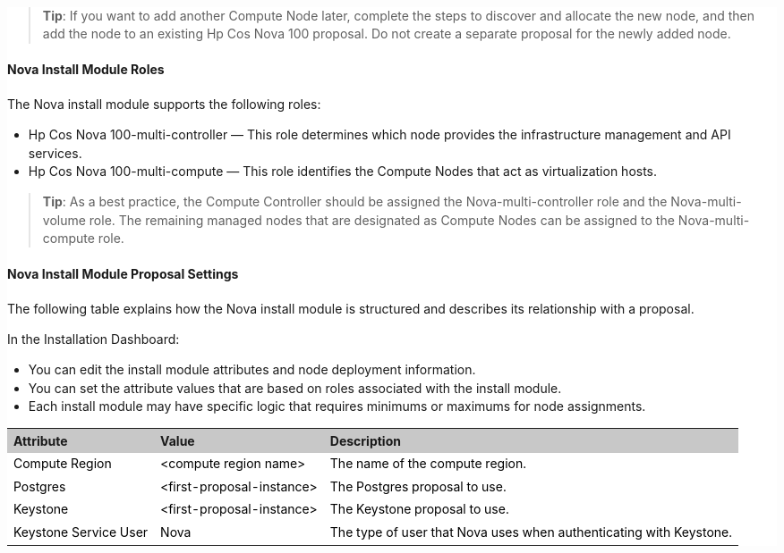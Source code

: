 > **Tip**: If you want to add another Compute Node later, complete the steps to discover and allocate the new node, and then add the node to an existing Hp Cos Nova 100 proposal. Do not create a separate proposal for the newly added node.

#### Nova Install Module Roles

The Nova install module supports the following roles:

* Hp Cos Nova 100-multi-controller &mdash; This role determines which node provides the infrastructure management and API services.
* Hp Cos Nova 100-multi-compute &mdash; This role identifies the Compute Nodes that act as virtualization hosts.

> **Tip**: As a best practice, the Compute Controller should be assigned the Nova-multi-controller role and the Nova-multi-volume role. The remaining managed nodes that are designated as Compute Nodes can be assigned to the Nova-multi-compute role.

#### Nova Install Module Proposal Settings

The following table explains how the Nova install module is structured and describes its relationship with a proposal.

In the Installation Dashboard:

* You can edit the install module attributes and node deployment information.
* You can set the attribute values that are based on roles associated with the install module.
* Each install module may have specific logic that requires minimums or maximums for node assignments.

<table style="text-align: left; vertical-align: top;">

<tr style="background-color: #C8C8C8;">
<th> Attribute </th>
<th> Value </th>
<th> Description </th>
</tr>

<tr style="background-color: white; color: black;">
<td> Compute Region </td>
<td> &lt;compute region name> </td>
<td> The name of the compute region. </td>
</tr>

<tr style="background-color: white; color: black;">
<td> Postgres </td>
<td> &lt;first-proposal-instance> </td>
<td> The Postgres proposal to use. </td>
</tr>

<tr style="background-color: white; color: black;">
<td> Keystone </td>
<td> &lt;first-proposal-instance> </td>
<td> The Keystone proposal to use. </td>
</tr>

<tr style="background-color: white; color: black;">
<td> <nobr> Keystone Service User </nobr> </td>
<td> Nova </td>
<td> <nobr> The type of user that Nova uses when authenticating with Keystone. </nobr>  </td>
</tr>
